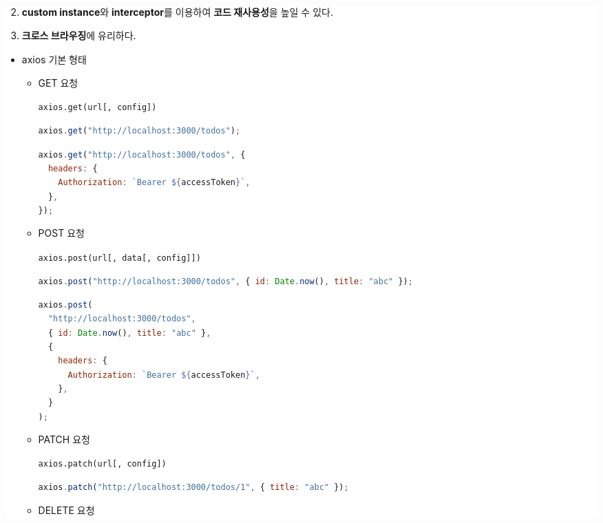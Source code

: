   2. **custom instance**와 **interceptor**를 이용하여 **코드 재사용성**을 높일 수 있다.

  3. **크로스 브라우징**에 유리하다.

- axios 기본 형태

  - GET 요청

    ```
    axios.get(url[, config])
    ```

    ```javascript
    axios.get("http://localhost:3000/todos");
    ```

    ```javascript
    axios.get("http://localhost:3000/todos", {
      headers: {
        Authorization: `Bearer ${accessToken}`,
      },
    });
    ```

  - POST 요청

    ```
    axios.post(url[, data[, config]])
    ```

    ```javascript
    axios.post("http://localhost:3000/todos", { id: Date.now(), title: "abc" });
    ```

    ```javascript
    axios.post(
      "http://localhost:3000/todos",
      { id: Date.now(), title: "abc" },
      {
        headers: {
          Authorization: `Bearer ${accessToken}`,
        },
      }
    );
    ```

  - PATCH 요청

    ```
    axios.patch(url[, config])
    ```

    ```javascript
    axios.patch("http://localhost:3000/todos/1", { title: "abc" });
    ```

  - DELETE 요청
